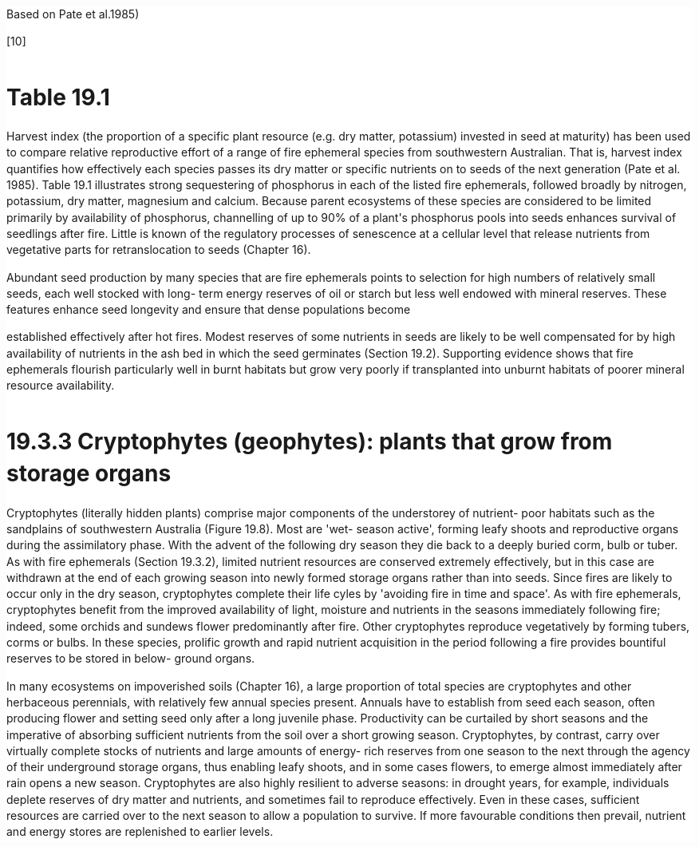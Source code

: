 Based on Pate et al.1985)

[10]

# Table 19.1

Harvest index (the proportion of a specific plant resource (e.g. dry matter, potassium) invested in seed at maturity) has been used to compare relative reproductive effort of a range of fire ephemeral species from southwestern Australian. That is, harvest index quantifies how effectively each species passes its dry matter or specific nutrients on to seeds of the next generation (Pate et al. 1985). Table 19.1 illustrates strong sequestering of phosphorus in each of the listed fire ephemerals, followed broadly by nitrogen, potassium, dry matter, magnesium and calcium. Because parent ecosystems of these species are considered to be limited primarily by availability of phosphorus, channelling of up to  $90\%$  of a plant's phosphorus pools into seeds enhances survival of seedlings after fire. Little is known of the regulatory processes of senescence at a cellular level that release nutrients from vegetative parts for retranslocation to seeds (Chapter 16).

Abundant seed production by many species that are fire ephemerals points to selection for high numbers of relatively small seeds, each well stocked with long- term energy reserves of oil or starch but less well endowed with mineral reserves. These features enhance seed longevity and ensure that dense populations become

established effectively after hot fires. Modest reserves of some nutrients in seeds are likely to be well compensated for by high availability of nutrients in the ash bed in which the seed germinates (Section 19.2). Supporting evidence shows that fire ephemerals flourish particularly well in burnt habitats but grow very poorly if transplanted into unburnt habitats of poorer mineral resource availability.

# 19.3.3 Cryptophytes (geophytes): plants that grow from storage organs

Cryptophytes (literally hidden plants) comprise major components of the understorey of nutrient- poor habitats such as the sandplains of southwestern Australia (Figure 19.8). Most are 'wet- season active', forming leafy shoots and reproductive organs during the assimilatory phase. With the advent of the following dry season they die back to a deeply buried corm, bulb or tuber. As with fire ephemerals (Section 19.3.2), limited nutrient resources are conserved extremely effectively, but in this case are withdrawn at the end of each growing season into newly formed storage organs rather than into seeds. Since fires are likely to occur only in the dry season, cryptophytes complete their life cyles by 'avoiding fire in time and space'. As with fire ephemerals, cryptophytes benefit from the improved availability of light, moisture and nutrients in the seasons immediately following fire; indeed, some orchids and sundews flower predominantly after fire. Other cryptophytes reproduce vegetatively by forming tubers, corms or bulbs. In these species, prolific growth and rapid nutrient acquisition in the period following a fire provides bountiful reserves to be stored in below- ground organs.

In many ecosystems on impoverished soils (Chapter 16), a large proportion of total species are cryptophytes and other herbaceous perennials, with relatively few annual species present. Annuals have to establish from seed each season, often producing flower and setting seed only after a long juvenile phase. Productivity can be curtailed by short seasons and the imperative of absorbing sufficient nutrients from the soil over a short growing season. Cryptophytes, by contrast, carry over virtually complete stocks of nutrients and large amounts of energy- rich reserves from one season to the next through the agency of their underground storage organs, thus enabling leafy shoots, and in some cases flowers, to emerge almost immediately after rain opens a new season. Cryptophytes are also highly resilient to adverse seasons: in drought years, for example, individuals deplete reserves of dry matter and nutrients, and sometimes fail to reproduce effectively. Even in these cases, sufficient resources are carried over to the next season to allow a population to survive. If more favourable conditions then prevail, nutrient and energy stores are replenished to earlier levels.
